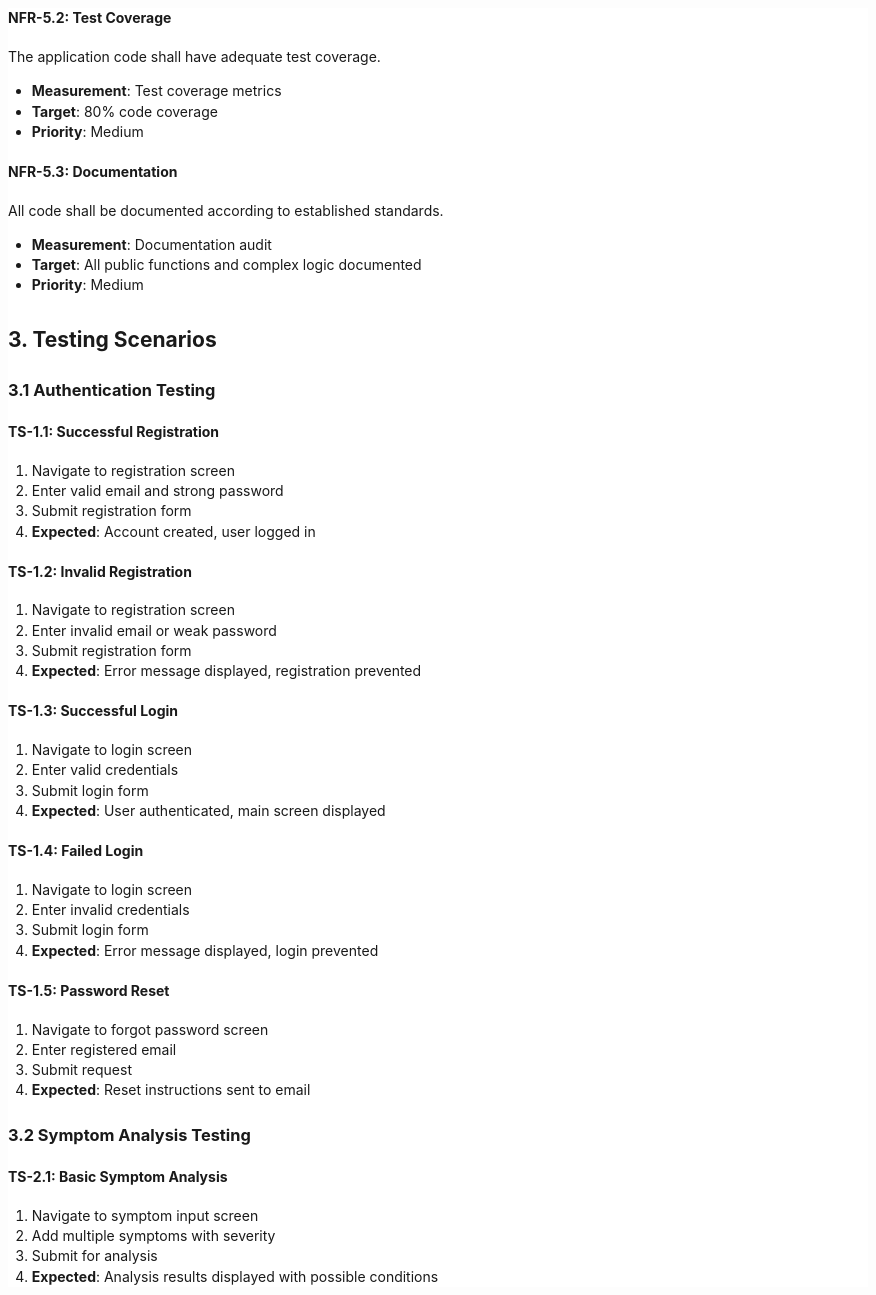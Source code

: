 #### NFR-5.2: Test Coverage
The application code shall have adequate test coverage.
- **Measurement**: Test coverage metrics
- **Target**: 80% code coverage
- **Priority**: Medium

#### NFR-5.3: Documentation
All code shall be documented according to established standards.
- **Measurement**: Documentation audit
- **Target**: All public functions and complex logic documented
- **Priority**: Medium

## 3. Testing Scenarios

### 3.1 Authentication Testing

#### TS-1.1: Successful Registration
1. Navigate to registration screen
2. Enter valid email and strong password
3. Submit registration form
4. **Expected**: Account created, user logged in

#### TS-1.2: Invalid Registration
1. Navigate to registration screen
2. Enter invalid email or weak password
3. Submit registration form
4. **Expected**: Error message displayed, registration prevented

#### TS-1.3: Successful Login
1. Navigate to login screen
2. Enter valid credentials
3. Submit login form
4. **Expected**: User authenticated, main screen displayed

#### TS-1.4: Failed Login
1. Navigate to login screen
2. Enter invalid credentials
3. Submit login form
4. **Expected**: Error message displayed, login prevented

#### TS-1.5: Password Reset
1. Navigate to forgot password screen
2. Enter registered email
3. Submit request
4. **Expected**: Reset instructions sent to email

### 3.2 Symptom Analysis Testing

#### TS-2.1: Basic Symptom Analysis
1. Navigate to symptom input screen
2. Add multiple symptoms with severity
3. Submit for analysis
4. **Expected**: Analysis results displayed with possible conditions
